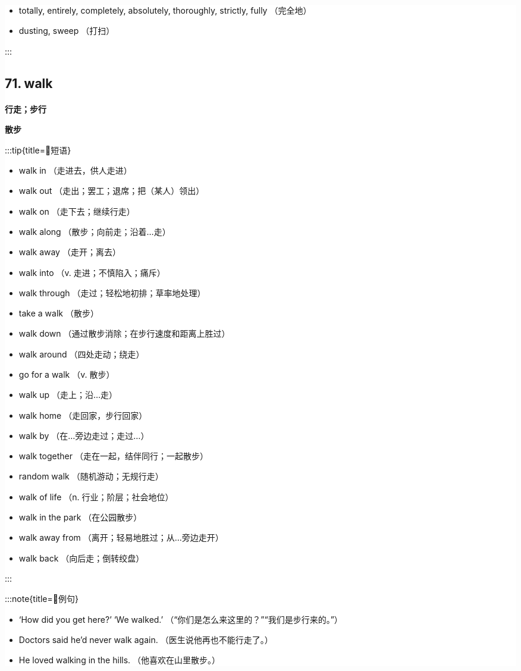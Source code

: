 - totally, entirely, completely, absolutely, thoroughly, strictly, fully （完全地）

- dusting, sweep （打扫）

:::


## 71. walk

**行走；步行**

**散步**

:::tip{title=🤩短语}

- walk in （走进去，供人走进）

- walk out （走出；罢工；退席；把（某人）领出）

- walk on （走下去；继续行走）

- walk along （散步；向前走；沿着…走）

- walk away （走开；离去）

- walk into （v. 走进；不慎陷入；痛斥）

- walk through （走过；轻松地初排；草率地处理）

- take a walk （散步）

- walk down （通过散步消除；在步行速度和距离上胜过）

- walk around （四处走动；绕走）

- go for a walk （v. 散步）

- walk up （走上；沿…走）

- walk home （走回家，步行回家）

- walk by （在…旁边走过；走过…）

- walk together （走在一起，结伴同行；一起散步）

- random walk （随机游动；无规行走）

- walk of life （n. 行业；阶层；社会地位）

- walk in the park （在公园散步）

- walk away from （离开；轻易地胜过；从...旁边走开）

- walk back （向后走；倒转绞盘）

:::

:::note{title=🎤例句}

- ‘How did you get here?’ ‘We walked.’ （“你们是怎么来这里的？”“我们是步行来的。”）

- Doctors said he’d never walk again. （医生说他再也不能行走了。）

- He loved walking in the hills. （他喜欢在山里散步。）
